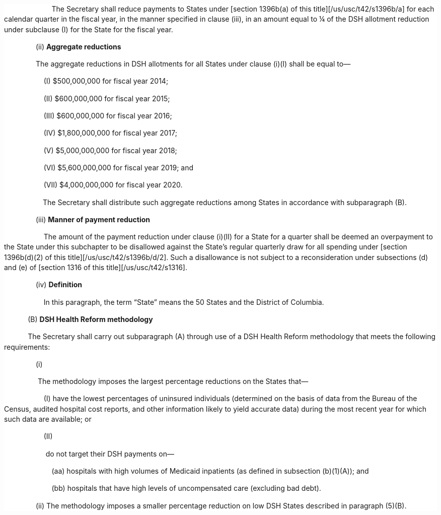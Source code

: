                         The Secretary shall reduce payments to States under [section 1396b(a) of this title][/us/usc/t42/s1396b/a] for each calendar quarter in the fiscal year, in the manner specified in clause (iii), in an amount equal to ¼ of the DSH allotment reduction under subclause (I) for the State for the fiscal year.

                (ii) __Aggregate reductions__ 

                The aggregate reductions in DSH allotments for all States under clause (i)(I) shall be equal to—

                    (I) $500,000,000 for fiscal year 2014;

                    (II) $600,000,000 for fiscal year 2015;

                    (III) $600,000,000 for fiscal year 2016;

                    (IV) $1,800,000,000 for fiscal year 2017;

                    (V) $5,000,000,000 for fiscal year 2018;

                    (VI) $5,600,000,000 for fiscal year 2019; and

                    (VII) $4,000,000,000 for fiscal year 2020.

                 The Secretary shall distribute such aggregate reductions among States in accordance with subparagraph (B).

                (iii) __Manner of payment reduction__ 

                    The amount of the payment reduction under clause (i)(II) for a State for a quarter shall be deemed an overpayment to the State under this subchapter to be disallowed against the State’s regular quarterly draw for all spending under [section 1396b(d)(2) of this title][/us/usc/t42/s1396b/d/2]. Such a disallowance is not subject to a reconsideration under subsections (d) and (e) of [section 1316 of this title][/us/usc/t42/s1316].

                (iv) __Definition__ 

                    In this paragraph, the term “State” means the 50 States and the District of Columbia.

            (B) __DSH Health Reform methodology__ 

            The Secretary shall carry out subparagraph (A) through use of a DSH Health Reform methodology that meets the following requirements:

                (i)

                 The methodology imposes the largest percentage reductions on the States that—

                    (I) have the lowest percentages of uninsured individuals (determined on the basis of data from the Bureau of the Census, audited hospital cost reports, and other information likely to yield accurate data) during the most recent year for which such data are available; or

                    (II)

                     do not target their DSH payments on—

                        (aa) hospitals with high volumes of Medicaid inpatients (as defined in subsection (b)(1)(A)); and

                        (bb) hospitals that have high levels of uncompensated care (excluding bad debt).

                (ii) The methodology imposes a smaller percentage reduction on low DSH States described in paragraph (5)(B).
